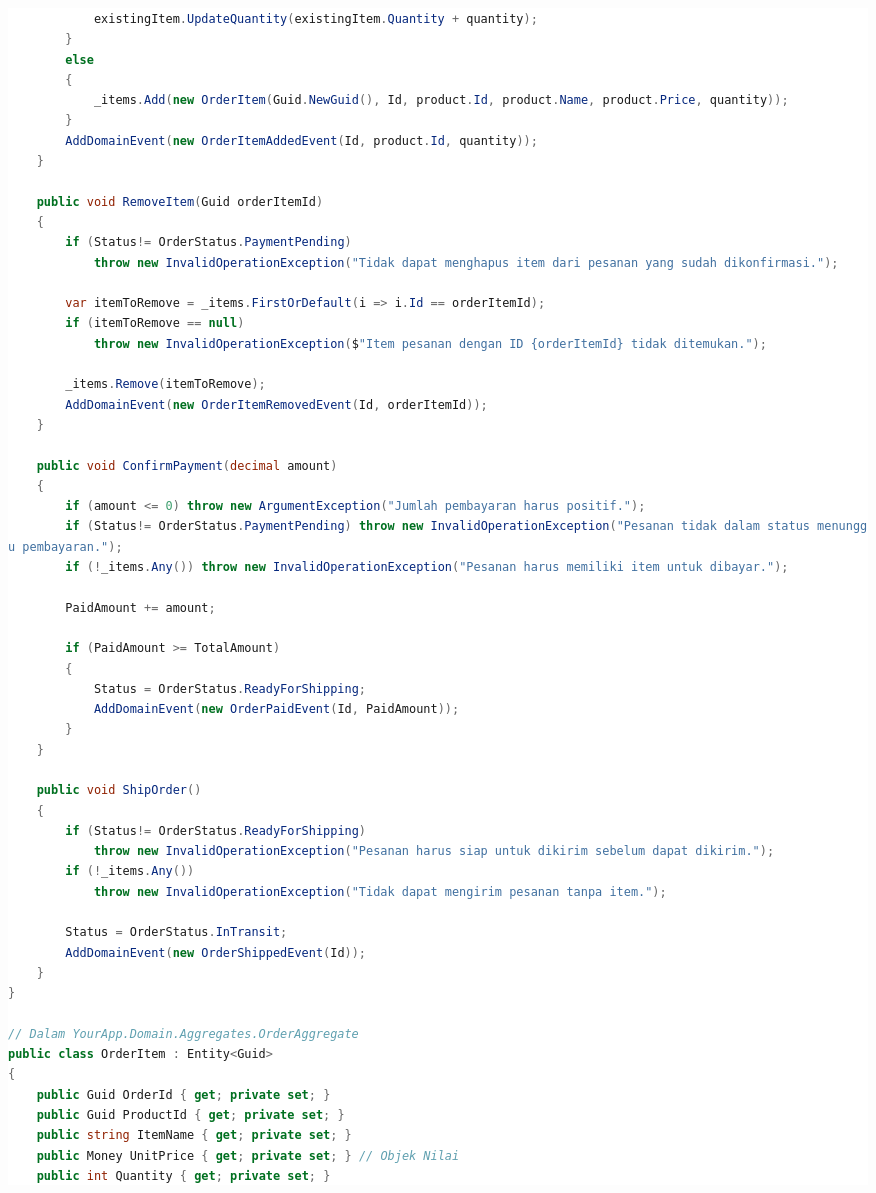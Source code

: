 ```csharp
            existingItem.UpdateQuantity(existingItem.Quantity + quantity);
        }
        else
        {
            _items.Add(new OrderItem(Guid.NewGuid(), Id, product.Id, product.Name, product.Price, quantity));
        }
        AddDomainEvent(new OrderItemAddedEvent(Id, product.Id, quantity));
    }

    public void RemoveItem(Guid orderItemId)
    {
        if (Status!= OrderStatus.PaymentPending)
            throw new InvalidOperationException("Tidak dapat menghapus item dari pesanan yang sudah dikonfirmasi.");

        var itemToRemove = _items.FirstOrDefault(i => i.Id == orderItemId);
        if (itemToRemove == null)
            throw new InvalidOperationException($"Item pesanan dengan ID {orderItemId} tidak ditemukan.");

        _items.Remove(itemToRemove);
        AddDomainEvent(new OrderItemRemovedEvent(Id, orderItemId));
    }

    public void ConfirmPayment(decimal amount)
    {
        if (amount <= 0) throw new ArgumentException("Jumlah pembayaran harus positif.");
        if (Status!= OrderStatus.PaymentPending) throw new InvalidOperationException("Pesanan tidak dalam status menunggu pembayaran.");
        if (!_items.Any()) throw new InvalidOperationException("Pesanan harus memiliki item untuk dibayar.");

        PaidAmount += amount;

        if (PaidAmount >= TotalAmount)
        {
            Status = OrderStatus.ReadyForShipping;
            AddDomainEvent(new OrderPaidEvent(Id, PaidAmount));
        }
    }

    public void ShipOrder()
    {
        if (Status!= OrderStatus.ReadyForShipping)
            throw new InvalidOperationException("Pesanan harus siap untuk dikirim sebelum dapat dikirim.");
        if (!_items.Any())
            throw new InvalidOperationException("Tidak dapat mengirim pesanan tanpa item.");

        Status = OrderStatus.InTransit;
        AddDomainEvent(new OrderShippedEvent(Id));
    }
}

// Dalam YourApp.Domain.Aggregates.OrderAggregate
public class OrderItem : Entity<Guid>
{
    public Guid OrderId { get; private set; }
    public Guid ProductId { get; private set; }
    public string ItemName { get; private set; }
    public Money UnitPrice { get; private set; } // Objek Nilai
    public int Quantity { get; private set; }
```